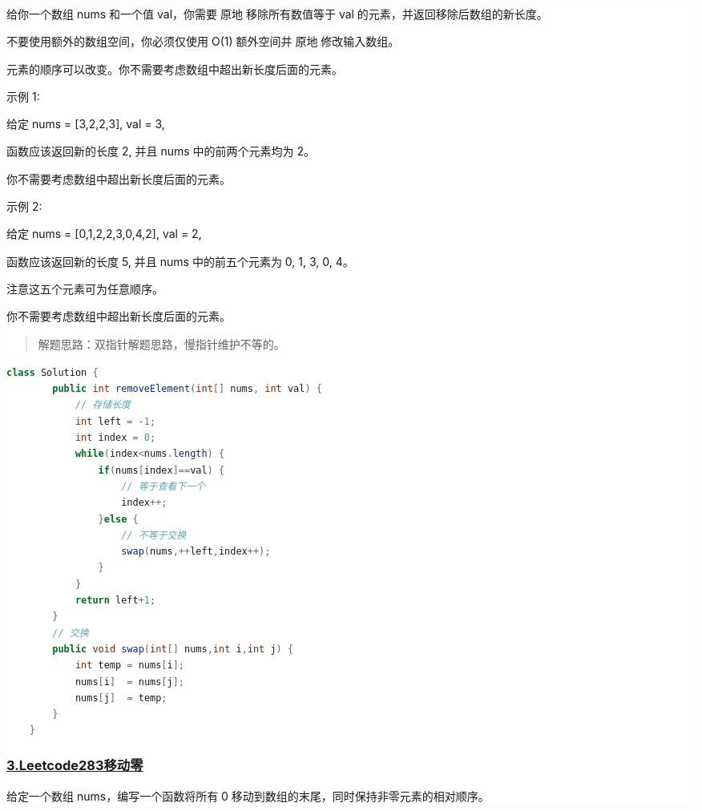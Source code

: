 给你一个数组 nums 和一个值 val，你需要 原地 移除所有数值等于 val 的元素，并返回移除后数组的新长度。

不要使用额外的数组空间，你必须仅使用 O(1) 额外空间并 原地 修改输入数组。

元素的顺序可以改变。你不需要考虑数组中超出新长度后面的元素。

 

示例 1:

给定 nums = [3,2,2,3], val = 3,

函数应该返回新的长度 2, 并且 nums 中的前两个元素均为 2。

你不需要考虑数组中超出新长度后面的元素。

示例 2:

给定 nums = [0,1,2,2,3,0,4,2], val = 2,

函数应该返回新的长度 5, 并且 nums 中的前五个元素为 0, 1, 3, 0, 4。

注意这五个元素可为任意顺序。

你不需要考虑数组中超出新长度后面的元素。

> 解题思路：双指针解题思路，慢指针维护不等的。

```java
class Solution {
	    public int removeElement(int[] nums, int val) {
	    	// 存储长度
	    	int left = -1;
	    	int index = 0;
	    	while(index<nums.length) {
	    		if(nums[index]==val) {
	    			// 等于查看下一个
	    			index++;
	    		}else {
	    			// 不等于交换
	    			swap(nums,++left,index++);
	    		}
	    	}
	    	return left+1;
	    }
	    // 交换
	    public void swap(int[] nums,int i,int j) {
	    	int temp = nums[i];
	    	nums[i]  = nums[j];
	    	nums[j]  = temp;
	    }
	}
```

### [3.Leetcode283移动零](https://leetcode-cn.com/problems/move-zeroes/)

给定一个数组 nums，编写一个函数将所有 0 移动到数组的末尾，同时保持非零元素的相对顺序。
